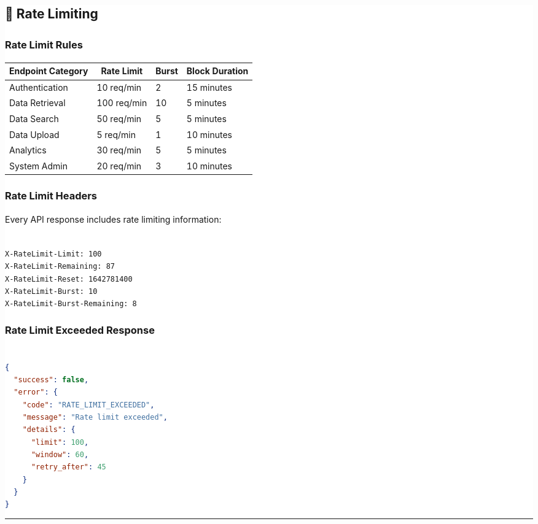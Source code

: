 
## 🚦 Rate Limiting

### Rate Limit Rules

|   Endpoint Category | Rate Limit | Burst | Block Duration   |
|  ------------------|------------|-------|----------------  |
|   Authentication | 10 req/min | 2 | 15 minutes   |
|   Data Retrieval | 100 req/min | 10 | 5 minutes   |
|   Data Search | 50 req/min | 5 | 5 minutes   |
|   Data Upload | 5 req/min | 1 | 10 minutes   |
|   Analytics | 30 req/min | 5 | 5 minutes   |
|   System Admin | 20 req/min | 3 | 10 minutes   |

### Rate Limit Headers

Every API response includes rate limiting information:

```http

X-RateLimit-Limit: 100
X-RateLimit-Remaining: 87
X-RateLimit-Reset: 1642781400
X-RateLimit-Burst: 10
X-RateLimit-Burst-Remaining: 8

```

### Rate Limit Exceeded Response

```json

{
  "success": false,
  "error": {
    "code": "RATE_LIMIT_EXCEEDED",
    "message": "Rate limit exceeded",
    "details": {
      "limit": 100,
      "window": 60,
      "retry_after": 45
    }
  }
}

```


---
